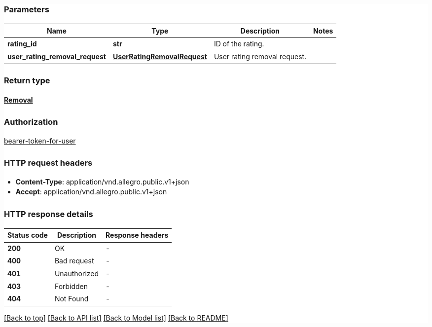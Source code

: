 ```python
```

### Parameters

Name | Type | Description  | Notes
------------- | ------------- | ------------- | -------------
 **rating_id** | **str**| ID of the rating. | 
 **user_rating_removal_request** | [**UserRatingRemovalRequest**](UserRatingRemovalRequest.md)| User rating removal request. | 

### Return type

[**Removal**](Removal.md)

### Authorization

[bearer-token-for-user](../README.md#bearer-token-for-user)

### HTTP request headers

 - **Content-Type**: application/vnd.allegro.public.v1+json
 - **Accept**: application/vnd.allegro.public.v1+json

### HTTP response details
| Status code | Description | Response headers |
|-------------|-------------|------------------|
**200** | OK |  -  |
**400** | Bad request |  -  |
**401** | Unauthorized |  -  |
**403** | Forbidden |  -  |
**404** | Not Found |  -  |

[[Back to top]](#) [[Back to API list]](../README.md#documentation-for-api-endpoints) [[Back to Model list]](../README.md#documentation-for-models) [[Back to README]](../README.md)

